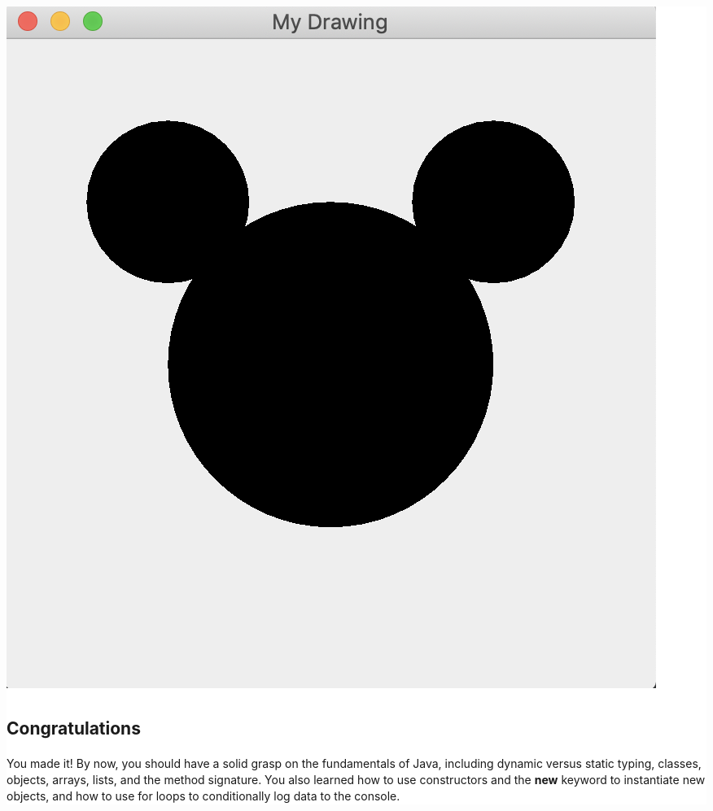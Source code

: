 ![image alt text](Images/image_15.png)

## Congratulations

You made it! By now, you should have a solid grasp on the fundamentals of Java, including dynamic versus static typing, classes, objects, arrays, lists, and the method signature. You also learned how to use constructors and the **new** keyword to instantiate new objects, and how to use for loops to conditionally log data to the console.
